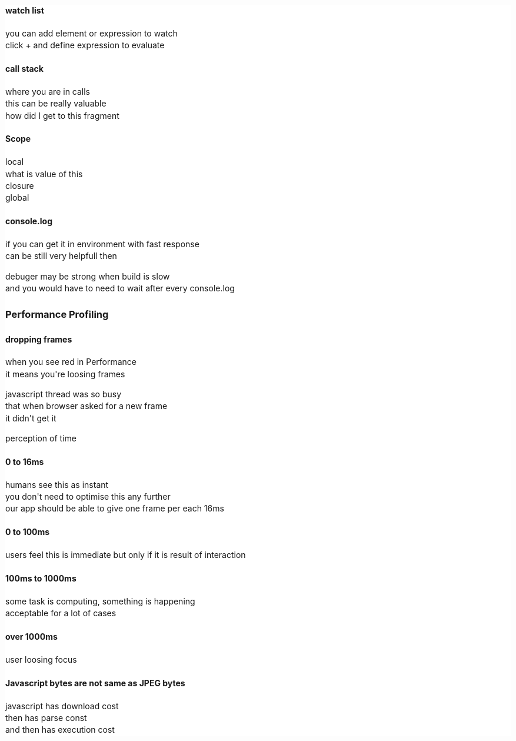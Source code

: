 #### watch list
you can add element or expression to watch  
click + and define expression to evaluate

#### call stack
where you are in calls  
this can be really valuable  
how did I get to this fragment

#### Scope
local  
  what is value of this  
closure  
global

#### console.log
if you can get it in environment with fast response  
can be still very helpfull then

debuger may be strong when build is slow   
and you would have to need to wait after every console.log

### Performance Profiling

#### dropping frames
when you see red in Performance  
it means you're loosing frames

javascript thread was so busy  
that when browser asked for a new frame  
it didn't get it

perception of time

#### 0 to 16ms
humans see this as instant  
you don't need to optimise this any further  
our app should be able to give one frame per each 16ms

#### 0 to 100ms
users feel this is immediate but only if it is result of interaction

#### 100ms to 1000ms
some task is computing, something is happening  
acceptable for a lot of cases

#### over 1000ms
user loosing focus

#### Javascript bytes are not same as JPEG bytes
javascript has download cost  
then has parse const  
and then has execution cost
